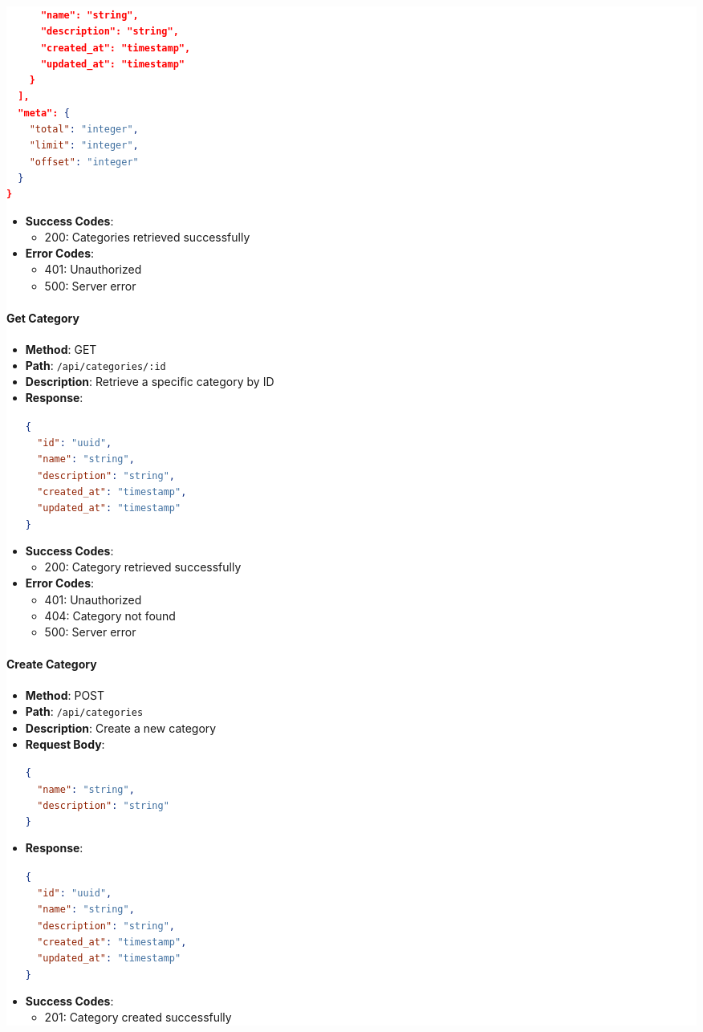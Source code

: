   ```json
        "name": "string",
        "description": "string",
        "created_at": "timestamp",
        "updated_at": "timestamp"
      }
    ],
    "meta": {
      "total": "integer",
      "limit": "integer",
      "offset": "integer"
    }
  }
  ```
- **Success Codes**:
  - 200: Categories retrieved successfully
- **Error Codes**:
  - 401: Unauthorized
  - 500: Server error

#### Get Category

- **Method**: GET
- **Path**: `/api/categories/:id`
- **Description**: Retrieve a specific category by ID
- **Response**:
  ```json
  {
    "id": "uuid",
    "name": "string",
    "description": "string",
    "created_at": "timestamp",
    "updated_at": "timestamp"
  }
  ```
- **Success Codes**:
  - 200: Category retrieved successfully
- **Error Codes**:
  - 401: Unauthorized
  - 404: Category not found
  - 500: Server error

#### Create Category

- **Method**: POST
- **Path**: `/api/categories`
- **Description**: Create a new category
- **Request Body**:
  ```json
  {
    "name": "string",
    "description": "string"
  }
  ```
- **Response**:
  ```json
  {
    "id": "uuid",
    "name": "string",
    "description": "string",
    "created_at": "timestamp",
    "updated_at": "timestamp"
  }
  ```
- **Success Codes**:
  - 201: Category created successfully